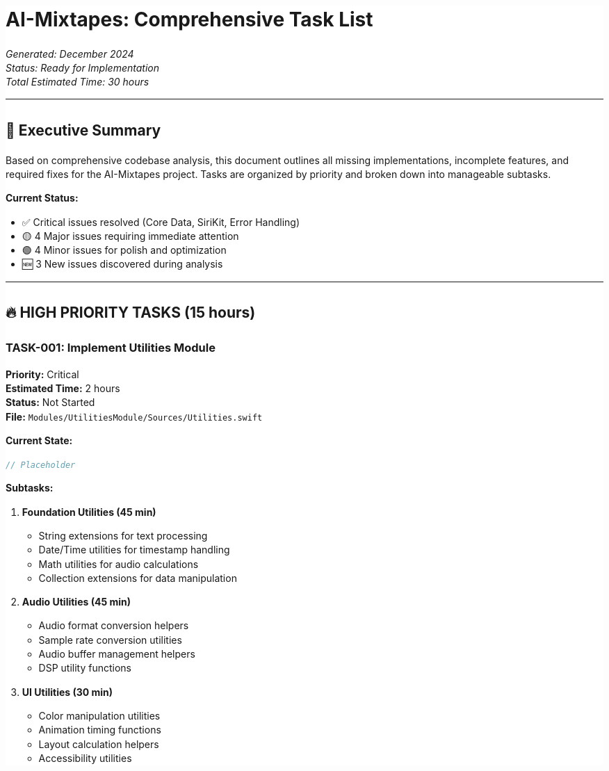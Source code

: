 # AI-Mixtapes: Comprehensive Task List

*Generated: December 2024*  
*Status: Ready for Implementation*  
*Total Estimated Time: 30 hours*

---

## 🎯 Executive Summary

Based on comprehensive codebase analysis, this document outlines all missing implementations, incomplete features, and required fixes for the AI-Mixtapes project. Tasks are organized by priority and broken down into manageable subtasks.

**Current Status:**
- ✅ Critical issues resolved (Core Data, SiriKit, Error Handling)
- 🟡 4 Major issues requiring immediate attention
- 🟢 4 Minor issues for polish and optimization
- 🆕 3 New issues discovered during analysis

---

## 🔥 HIGH PRIORITY TASKS (15 hours)

### TASK-001: Implement Utilities Module
**Priority:** Critical  
**Estimated Time:** 2 hours  
**Status:** Not Started  
**File:** `Modules/UtilitiesModule/Sources/Utilities.swift`

**Current State:**
```swift
// Placeholder
```

**Subtasks:**
1. **Foundation Utilities (45 min)**
   - String extensions for text processing
   - Date/Time utilities for timestamp handling
   - Math utilities for audio calculations
   - Collection extensions for data manipulation

2. **Audio Utilities (45 min)**
   - Audio format conversion helpers
   - Sample rate conversion utilities
   - Audio buffer management helpers
   - DSP utility functions

3. **UI Utilities (30 min)**
   - Color manipulation utilities
   - Animation timing functions
   - Layout calculation helpers
   - Accessibility utilities
